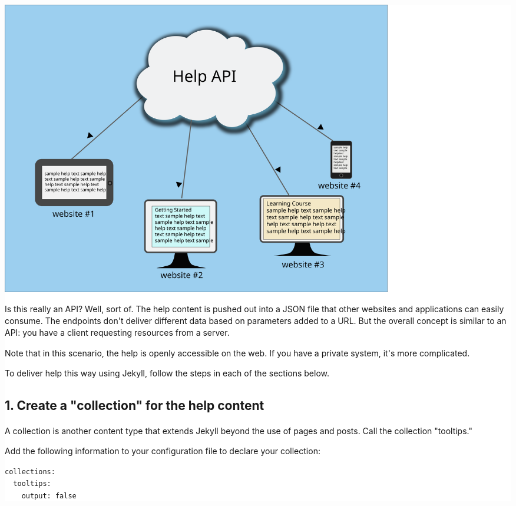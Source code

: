 <img src="images/helpapi.svg" style="width: 650px;"/>

Is this really an API? Well, sort of. The help content is pushed out into a JSON file that other websites and applications can easily consume. The endpoints don't deliver different data based on parameters added to a URL. But the overall concept is similar to an API: you have a client requesting resources from a server.

Note that in this scenario, the help is openly accessible on the web. If you have a private system, it's more complicated.

To deliver help this way using Jekyll, follow the steps in each of the sections below.

## 1. Create a "collection" for the help content

A collection is another content type that extends Jekyll beyond the use of pages and posts. Call the collection "tooltips."

Add the following information to your configuration file to declare your collection:

```liquid
collections:
  tooltips:
    output: false
```
